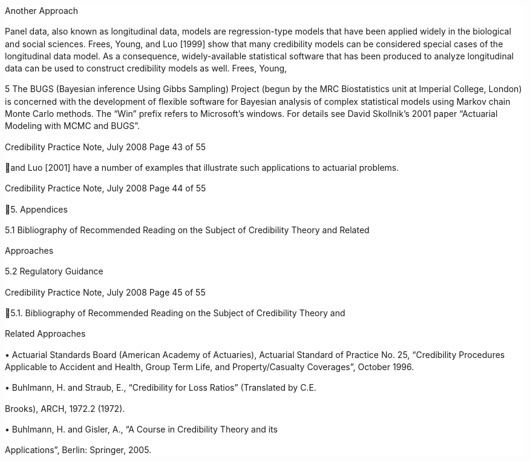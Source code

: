 Another Approach 

Panel data, also known as longitudinal data, models are regression-type models that have 
been applied widely in the biological and social sciences.  Frees, Young, and Luo [1999] 
show that many credibility models can be considered special cases of the longitudinal data 
model.  As a consequence, widely-available statistical software that has been produced to 
analyze longitudinal data can be used to construct credibility models as well.  Frees, Young, 

5 The BUGS (Bayesian inference Using Gibbs Sampling) Project (begun by the MRC 
Biostatistics unit at Imperial College, London) is concerned with the development of flexible 
software for Bayesian analysis of complex statistical models using Markov chain Monte Carlo 
methods.  The “Win” prefix refers to Microsoft’s windows.  For details see David Skollnik’s 
2001 paper “Actuarial Modeling with MCMC and BUGS”. 

Credibility Practice Note, July 2008 
Page 43 of 55 

 
 
 
 
  
 
 
 
                                                 
and Luo [2001] have a number of examples that illustrate such applications to actuarial 
problems. 

Credibility Practice Note, July 2008 
Page 44 of 55 

 
 
 
 
5.  Appendices 

5.1 Bibliography of Recommended Reading on the Subject of Credibility Theory and Related 

Approaches 

5.2  Regulatory Guidance 

Credibility Practice Note, July 2008 
Page 45 of 55 

 
 
 
5.1.  Bibliography of Recommended Reading on the Subject of Credibility Theory and  

Related Approaches 

•  Actuarial Standards Board (American Academy of Actuaries), Actuarial Standard 
of Practice No. 25, “Credibility Procedures Applicable to Accident and Health, 
Group Term Life, and Property/Casualty Coverages”, October 1996. 

•  Buhlmann, H. and Straub, E., “Credibility for Loss Ratios” (Translated by C.E. 

Brooks), ARCH, 1972.2 (1972). 

•  Buhlmann, H. and Gisler, A., “A Course in Credibility Theory and its 

Applications”, Berlin: Springer, 2005. 
